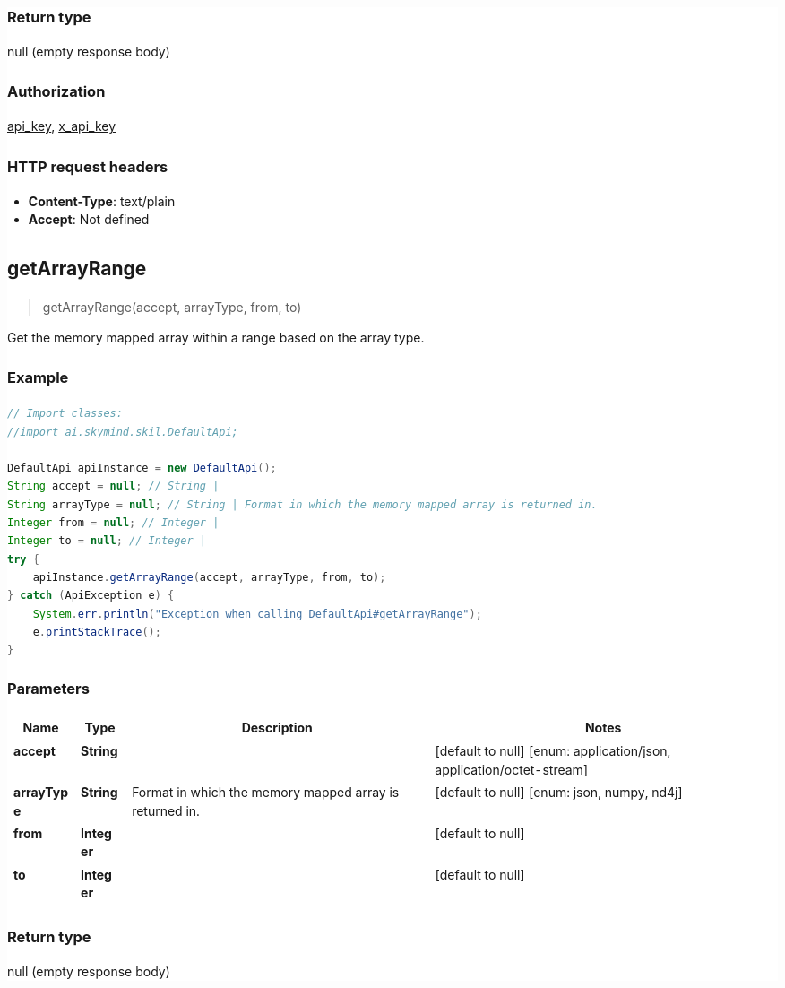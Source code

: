 ### Return type

null (empty response body)

### Authorization

[api_key](../README.md#api_key), [x_api_key](../README.md#x_api_key)

### HTTP request headers

- **Content-Type**: text/plain
- **Accept**: Not defined


## getArrayRange

> getArrayRange(accept, arrayType, from, to)

Get the memory mapped array within a range based on the array type.

### Example

```java
// Import classes:
//import ai.skymind.skil.DefaultApi;

DefaultApi apiInstance = new DefaultApi();
String accept = null; // String | 
String arrayType = null; // String | Format in which the memory mapped array is returned in.
Integer from = null; // Integer | 
Integer to = null; // Integer | 
try {
    apiInstance.getArrayRange(accept, arrayType, from, to);
} catch (ApiException e) {
    System.err.println("Exception when calling DefaultApi#getArrayRange");
    e.printStackTrace();
}
```

### Parameters


Name | Type | Description  | Notes
------------- | ------------- | ------------- | -------------
 **accept** | **String**|  | [default to null] [enum: application/json, application/octet-stream]
 **arrayType** | **String**| Format in which the memory mapped array is returned in. | [default to null] [enum: json, numpy, nd4j]
 **from** | **Integer**|  | [default to null]
 **to** | **Integer**|  | [default to null]

### Return type

null (empty response body)

